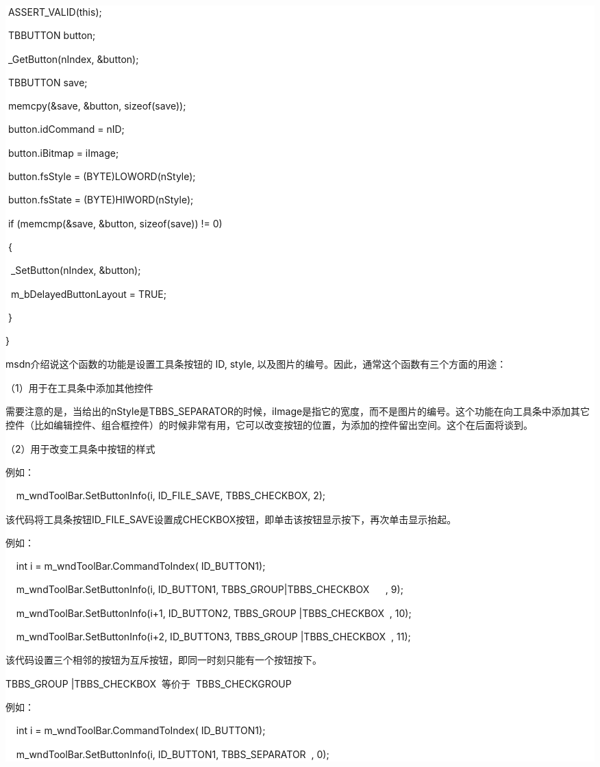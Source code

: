  ASSERT_VALID(this);

 TBBUTTON button;

 _GetButton(nIndex, &button);

 TBBUTTON save;

 memcpy(&save, &button, sizeof(save));

 button.idCommand = nID;

 button.iBitmap = iImage;

 button.fsStyle = (BYTE)LOWORD(nStyle);

 button.fsState = (BYTE)HIWORD(nStyle);

 if (memcmp(&save, &button, sizeof(save)) != 0)

 {

  _SetButton(nIndex, &button);

  m_bDelayedButtonLayout = TRUE;

 }

}

msdn介绍说这个函数的功能是设置工具条按钮的 ID, style, 以及图片的编号。因此，通常这个函数有三个方面的用途：

（1）用于在工具条中添加其他控件

需要注意的是，当给出的nStyle是TBBS_SEPARATOR的时候，iImage是指它的宽度，而不是图片的编号。这个功能在向工具条中添加其它控件（比如编辑控件、组合框控件）的时候非常有用，它可以改变按钮的位置，为添加的控件留出空间。这个在后面将谈到。

（2）用于改变工具条中按钮的样式

例如：

    m_wndToolBar.SetButtonInfo(i, ID_FILE_SAVE, TBBS_CHECKBOX, 2);

该代码将工具条按钮ID_FILE_SAVE设置成CHECKBOX按钮，即单击该按钮显示按下，再次单击显示抬起。

例如：

    int i = m_wndToolBar.CommandToIndex( ID_BUTTON1);

    m_wndToolBar.SetButtonInfo(i, ID_BUTTON1, TBBS_GROUP|TBBS_CHECKBOX      , 9);

    m_wndToolBar.SetButtonInfo(i+1, ID_BUTTON2, TBBS_GROUP |TBBS_CHECKBOX  , 10);

    m_wndToolBar.SetButtonInfo(i+2, ID_BUTTON3, TBBS_GROUP |TBBS_CHECKBOX  , 11);

该代码设置三个相邻的按钮为互斥按钮，即同一时刻只能有一个按钮按下。

TBBS_GROUP |TBBS_CHECKBOX  等价于  TBBS_CHECKGROUP

例如：

    int i = m_wndToolBar.CommandToIndex( ID_BUTTON1);

    m_wndToolBar.SetButtonInfo(i, ID_BUTTON1, TBBS_SEPARATOR  , 0);

